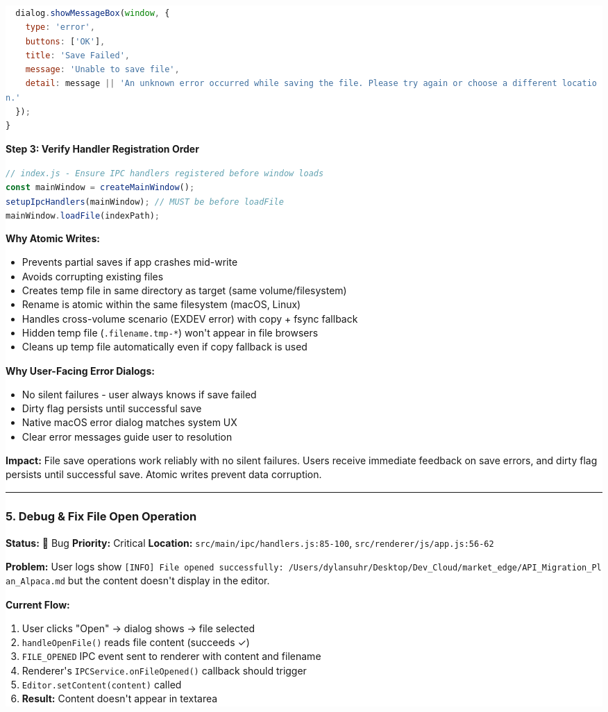 ```javascript
  dialog.showMessageBox(window, {
    type: 'error',
    buttons: ['OK'],
    title: 'Save Failed',
    message: 'Unable to save file',
    detail: message || 'An unknown error occurred while saving the file. Please try again or choose a different location.'
  });
}
```

**Step 3: Verify Handler Registration Order**
```javascript
// index.js - Ensure IPC handlers registered before window loads
const mainWindow = createMainWindow();
setupIpcHandlers(mainWindow); // MUST be before loadFile
mainWindow.loadFile(indexPath);
```

**Why Atomic Writes:**
- Prevents partial saves if app crashes mid-write
- Avoids corrupting existing files
- Creates temp file in same directory as target (same volume/filesystem)
- Rename is atomic within the same filesystem (macOS, Linux)
- Handles cross-volume scenario (EXDEV error) with copy + fsync fallback
- Hidden temp file (`.filename.tmp-*`) won't appear in file browsers
- Cleans up temp file automatically even if copy fallback is used

**Why User-Facing Error Dialogs:**
- No silent failures - user always knows if save failed
- Dirty flag persists until successful save
- Native macOS error dialog matches system UX
- Clear error messages guide user to resolution

**Impact:** File save operations work reliably with no silent failures. Users receive immediate feedback on save errors, and dirty flag persists until successful save. Atomic writes prevent data corruption.

---

### 5. Debug & Fix File Open Operation
**Status:** 🔴 Bug
**Priority:** Critical
**Location:** `src/main/ipc/handlers.js:85-100`, `src/renderer/js/app.js:56-62`

**Problem:**
User logs show `[INFO] File opened successfully: /Users/dylansuhr/Desktop/Dev_Cloud/market_edge/API_Migration_Plan_Alpaca.md` but the content doesn't display in the editor.

**Current Flow:**
1. User clicks "Open" → dialog shows → file selected
2. `handleOpenFile()` reads file content (succeeds ✓)
3. `FILE_OPENED` IPC event sent to renderer with content and filename
4. Renderer's `IPCService.onFileOpened()` callback should trigger
5. `Editor.setContent(content)` called
6. **Result:** Content doesn't appear in textarea
